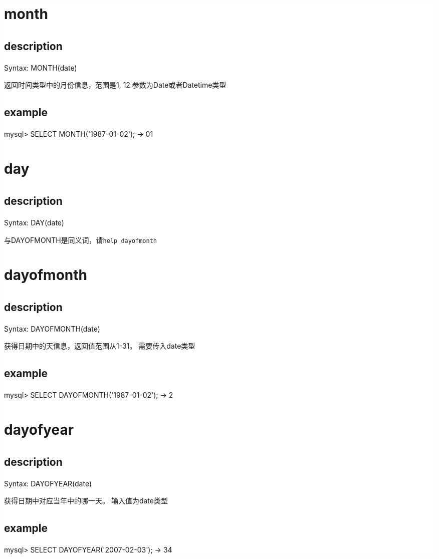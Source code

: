 # month
## description
Syntax:
MONTH(date)

返回时间类型中的月份信息，范围是1, 12
参数为Date或者Datetime类型

## example
mysql> SELECT MONTH('1987-01-02');
        -> 01

# day
## description
Syntax:
DAY(date)

与DAYOFMONTH是同义词，请`help dayofmonth`

# dayofmonth
## description
Syntax:
DAYOFMONTH(date)

获得日期中的天信息，返回值范围从1-31。
需要传入date类型

## example
mysql> SELECT DAYOFMONTH('1987-01-02');
        -> 2

# dayofyear
## description
Syntax:
DAYOFYEAR(date)

获得日期中对应当年中的哪一天。
输入值为date类型

## example
mysql> SELECT DAYOFYEAR('2007-02-03');
        -> 34

